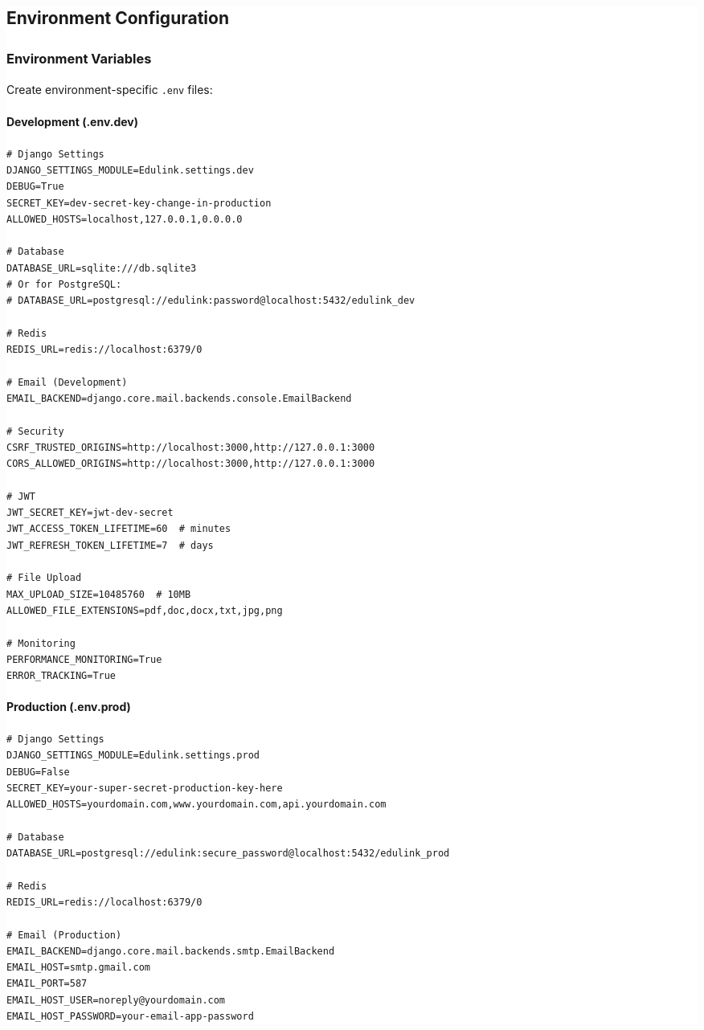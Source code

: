 ## Environment Configuration

### Environment Variables

Create environment-specific `.env` files:

#### Development (.env.dev)
```env
# Django Settings
DJANGO_SETTINGS_MODULE=Edulink.settings.dev
DEBUG=True
SECRET_KEY=dev-secret-key-change-in-production
ALLOWED_HOSTS=localhost,127.0.0.1,0.0.0.0

# Database
DATABASE_URL=sqlite:///db.sqlite3
# Or for PostgreSQL:
# DATABASE_URL=postgresql://edulink:password@localhost:5432/edulink_dev

# Redis
REDIS_URL=redis://localhost:6379/0

# Email (Development)
EMAIL_BACKEND=django.core.mail.backends.console.EmailBackend

# Security
CSRF_TRUSTED_ORIGINS=http://localhost:3000,http://127.0.0.1:3000
CORS_ALLOWED_ORIGINS=http://localhost:3000,http://127.0.0.1:3000

# JWT
JWT_SECRET_KEY=jwt-dev-secret
JWT_ACCESS_TOKEN_LIFETIME=60  # minutes
JWT_REFRESH_TOKEN_LIFETIME=7  # days

# File Upload
MAX_UPLOAD_SIZE=10485760  # 10MB
ALLOWED_FILE_EXTENSIONS=pdf,doc,docx,txt,jpg,png

# Monitoring
PERFORMANCE_MONITORING=True
ERROR_TRACKING=True
```

#### Production (.env.prod)
```env
# Django Settings
DJANGO_SETTINGS_MODULE=Edulink.settings.prod
DEBUG=False
SECRET_KEY=your-super-secret-production-key-here
ALLOWED_HOSTS=yourdomain.com,www.yourdomain.com,api.yourdomain.com

# Database
DATABASE_URL=postgresql://edulink:secure_password@localhost:5432/edulink_prod

# Redis
REDIS_URL=redis://localhost:6379/0

# Email (Production)
EMAIL_BACKEND=django.core.mail.backends.smtp.EmailBackend
EMAIL_HOST=smtp.gmail.com
EMAIL_PORT=587
EMAIL_HOST_USER=noreply@yourdomain.com
EMAIL_HOST_PASSWORD=your-email-app-password
```